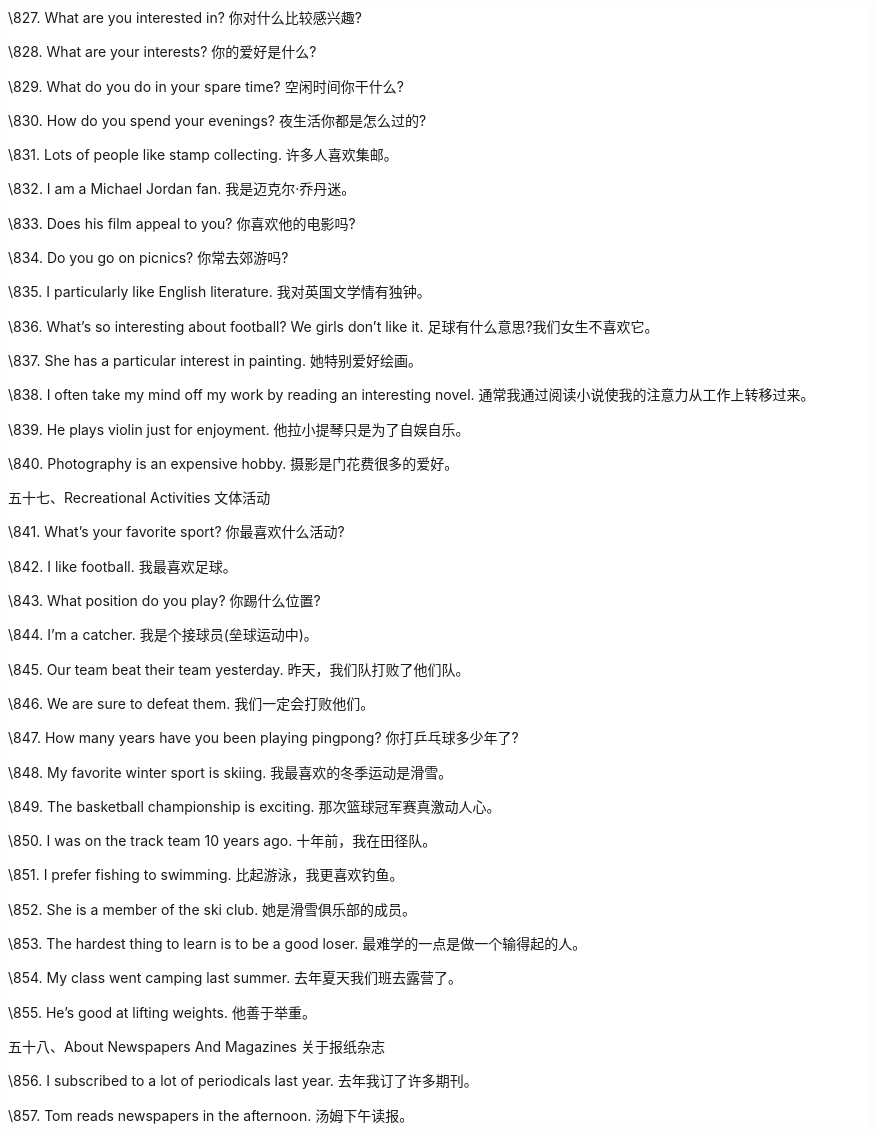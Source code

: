 \827. What are you interested in? 你对什么比较感兴趣?

\828. What are your interests? 你的爱好是什么?

\829. What do you do in your spare time? 空闲时间你干什么?

\830. How do you spend your evenings? 夜生活你都是怎么过的?

\831. Lots of people like stamp collecting. 许多人喜欢集邮。

\832. I am a Michael Jordan fan. 我是迈克尔·乔丹迷。

\833. Does his film appeal to you? 你喜欢他的电影吗?

\834. Do you go on picnics? 你常去郊游吗?

\835. I particularly like English literature. 我对英国文学情有独钟。

\836. What’s so interesting about football? We girls don’t like it. 足球有什么意思?我们女生不喜欢它。

\837. She has a particular interest in painting. 她特别爱好绘画。

\838. I often take my mind off my work by reading an interesting novel. 通常我通过阅读小说使我的注意力从工作上转移过来。

\839. He plays violin just for enjoyment. 他拉小提琴只是为了自娱自乐。

\840. Photography is an expensive hobby. 摄影是门花费很多的爱好。

五十七、Recreational Activities 文体活动

\841. What’s your favorite sport? 你最喜欢什么活动?

\842. I like football. 我最喜欢足球。

\843. What position do you play? 你踢什么位置?

\844. I’m a catcher. 我是个接球员(垒球运动中)。

\845. Our team beat their team yesterday. 昨天，我们队打败了他们队。

\846. We are sure to defeat them. 我们一定会打败他们。

\847. How many years have you been playing pingpong? 你打乒乓球多少年了?

\848. My favorite winter sport is skiing. 我最喜欢的冬季运动是滑雪。

\849. The basketball championship is exciting. 那次篮球冠军赛真激动人心。

\850. I was on the track team 10 years ago. 十年前，我在田径队。

\851. I prefer fishing to swimming. 比起游泳，我更喜欢钓鱼。

\852. She is a member of the ski club. 她是滑雪俱乐部的成员。

\853. The hardest thing to learn is to be a good loser. 最难学的一点是做一个输得起的人。

\854. My class went camping last summer. 去年夏天我们班去露营了。

\855. He’s good at lifting weights. 他善于举重。

五十八、About Newspapers And Magazines 关于报纸杂志

\856. I subscribed to a lot of periodicals last year. 去年我订了许多期刊。

\857. Tom reads newspapers in the afternoon. 汤姆下午读报。
